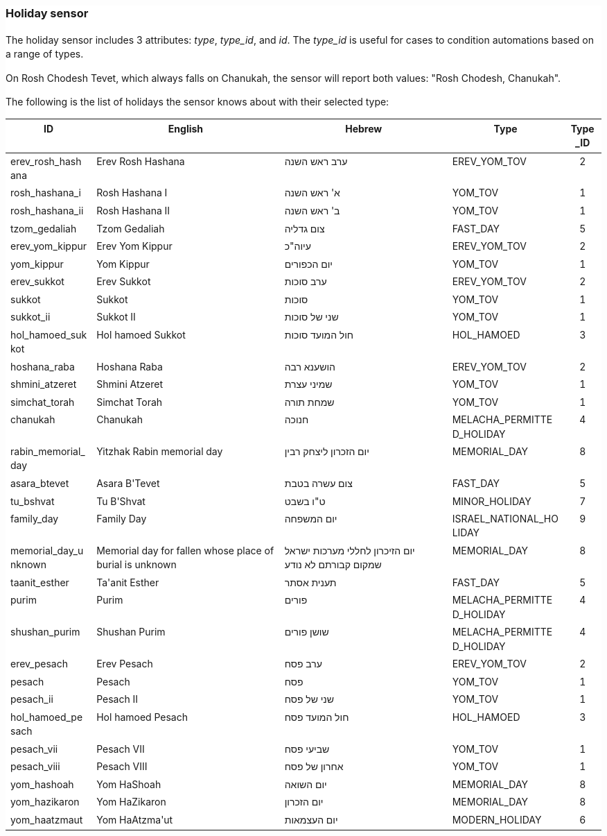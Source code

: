 ### Holiday sensor

The holiday sensor includes 3 attributes: *type*, *type_id*, and *id*.
The *type_id* is useful for cases to condition automations based on a range of types.

On Rosh Chodesh Tevet, which always falls on Chanukah, the sensor will report both values: "Rosh Chodesh, Chanukah".

The following is the list of holidays the sensor knows about with their selected type:

| ID                   | English                    | Hebrew                | Type                      | Type_ID |
|----------------------|----------------------------|-----------------------|---------------------------|:-------:|
| erev_rosh_hashana    | Erev Rosh Hashana          | ערב ראש השנה          | EREV_YOM_TOV              | 2       |
| rosh_hashana_i       | Rosh Hashana I             | א' ראש השנה           | YOM_TOV                   | 1       |
| rosh_hashana_ii      | Rosh Hashana II            | ב' ראש השנה           | YOM_TOV                   | 1       |
| tzom_gedaliah        | Tzom Gedaliah              | צום גדליה             | FAST_DAY                  | 5       |
| erev_yom_kippur      | Erev Yom Kippur            | עיוה"כ                | EREV_YOM_TOV              | 2       |
| yom_kippur           | Yom Kippur                 | יום הכפורים           | YOM_TOV                   | 1       |
| erev_sukkot          | Erev Sukkot                | ערב סוכות             | EREV_YOM_TOV              | 2       |
| sukkot               | Sukkot                     | סוכות                 | YOM_TOV                   | 1       |
| sukkot_ii            | Sukkot II                  | שני של סוכות          | YOM_TOV                   | 1       |
| hol_hamoed_sukkot    | Hol hamoed Sukkot          | חול המועד סוכות       | HOL_HAMOED                | 3       |
| hoshana_raba         | Hoshana Raba               | הושענא רבה            | EREV_YOM_TOV              | 2       |
| shmini_atzeret       | Shmini Atzeret             | שמיני עצרת            | YOM_TOV                   | 1       |
| simchat_torah        | Simchat Torah              | שמחת תורה             | YOM_TOV                   | 1       |
| chanukah             | Chanukah                   | חנוכה                 | MELACHA_PERMITTED_HOLIDAY | 4       |
| rabin_memorial_day   | Yitzhak Rabin memorial day | יום הזכרון ליצחק רבין | MEMORIAL_DAY              | 8       |
| asara_btevet         | Asara B'Tevet              | צום עשרה בטבת         | FAST_DAY                  | 5       |
| tu_bshvat            | Tu B'Shvat                 | ט"ו בשבט              | MINOR_HOLIDAY             | 7       |
| family_day           | Family Day                 | יום המשפחה            | ISRAEL_NATIONAL_HOLIDAY   | 9       |
| memorial_day_unknown | Memorial day for fallen whose place of burial is unknown | יום הזיכרון לחללי מערכות ישראל שמקום קבורתם לא נודע | MEMORIAL_DAY | 8      |
| taanit_esther        | Ta'anit Esther             | תענית אסתר            | FAST_DAY                  | 5       |
| purim                | Purim                      | פורים                 | MELACHA_PERMITTED_HOLIDAY | 4       |
| shushan_purim        | Shushan Purim              | שושן פורים            | MELACHA_PERMITTED_HOLIDAY | 4       |
| erev_pesach          | Erev Pesach                | ערב פסח               | EREV_YOM_TOV              | 2       |
| pesach               | Pesach                     | פסח                   | YOM_TOV                   | 1       |
| pesach_ii            | Pesach II                  | שני של פסח            | YOM_TOV                   | 1       |
| hol_hamoed_pesach    | Hol hamoed Pesach          | חול המועד פסח         | HOL_HAMOED                | 3       |
| pesach_vii           | Pesach VII                 | שביעי פסח             | YOM_TOV                   | 1       |
| pesach_viii          | Pesach VIII                | אחרון של פסח          | YOM_TOV                   | 1       |
| yom_hashoah          | Yom HaShoah                | יום השואה             | MEMORIAL_DAY              | 8       |
| yom_hazikaron        | Yom HaZikaron              | יום הזכרון            | MEMORIAL_DAY              | 8       |
| yom_haatzmaut        | Yom HaAtzma'ut             | יום העצמאות           | MODERN_HOLIDAY            | 6       |